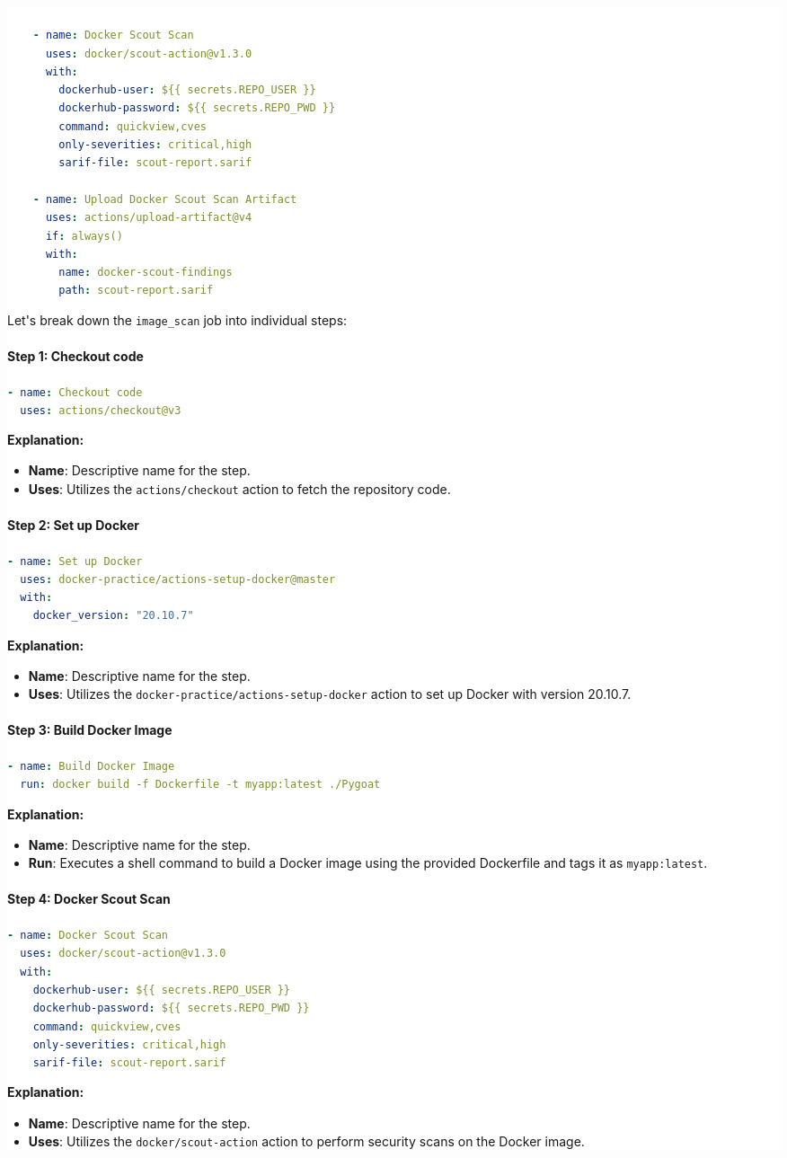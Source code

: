 ```yaml

    - name: Docker Scout Scan
      uses: docker/scout-action@v1.3.0
      with:
        dockerhub-user: ${{ secrets.REPO_USER }}
        dockerhub-password: ${{ secrets.REPO_PWD }}
        command: quickview,cves
        only-severities: critical,high
        sarif-file: scout-report.sarif

    - name: Upload Docker Scout Scan Artifact
      uses: actions/upload-artifact@v4
      if: always()
      with:
        name: docker-scout-findings
        path: scout-report.sarif
```
Let's break down the `image_scan` job into individual steps:

#### Step 1: Checkout code
```yaml
- name: Checkout code
  uses: actions/checkout@v3
```
**Explanation:**
- **Name**: Descriptive name for the step.
- **Uses**: Utilizes the `actions/checkout` action to fetch the repository code.

#### Step 2: Set up Docker
```yaml
- name: Set up Docker
  uses: docker-practice/actions-setup-docker@master
  with:
    docker_version: "20.10.7"
```
**Explanation:**
- **Name**: Descriptive name for the step.
- **Uses**: Utilizes the `docker-practice/actions-setup-docker` action to set up Docker with version 20.10.7.

#### Step 3: Build Docker Image
```yaml
- name: Build Docker Image
  run: docker build -f Dockerfile -t myapp:latest ./Pygoat
```
**Explanation:**
- **Name**: Descriptive name for the step.
- **Run**: Executes a shell command to build a Docker image using the provided Dockerfile and tags it as `myapp:latest`.

#### Step 4: Docker Scout Scan
```yaml
- name: Docker Scout Scan
  uses: docker/scout-action@v1.3.0
  with:
    dockerhub-user: ${{ secrets.REPO_USER }}
    dockerhub-password: ${{ secrets.REPO_PWD }}
    command: quickview,cves
    only-severities: critical,high
    sarif-file: scout-report.sarif
```
**Explanation:**
- **Name**: Descriptive name for the step.
- **Uses**: Utilizes the `docker/scout-action` action to perform security scans on the Docker image.